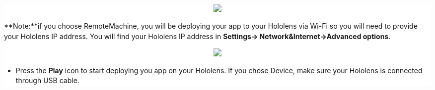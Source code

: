 <p align="center">
<img src="https://user-images.githubusercontent.com/26377727/31700081-837d6760-b3f9-11e7-9096-36e7011681ab.png" width="600">
</p>
  
  **Note:**if you choose RemoteMachine, you will be deploying your app
         to your Hololens via Wi-Fi so you will need to provide your 
		     Hololens IP address.
		     You will find your Hololens IP address in 
		     **Settings-> Network&Internet->Advanced options**.
<p align="center">
<img src="https://user-images.githubusercontent.com/26377727/31700091-88f4936c-b3f9-11e7-8cb4-36199a00c281.png" width="600">
</p>

- Press the **Play** icon to start deploying you app on your Hololens. 
  If you chose Device, make sure your Hololens is connected through USB cable.
